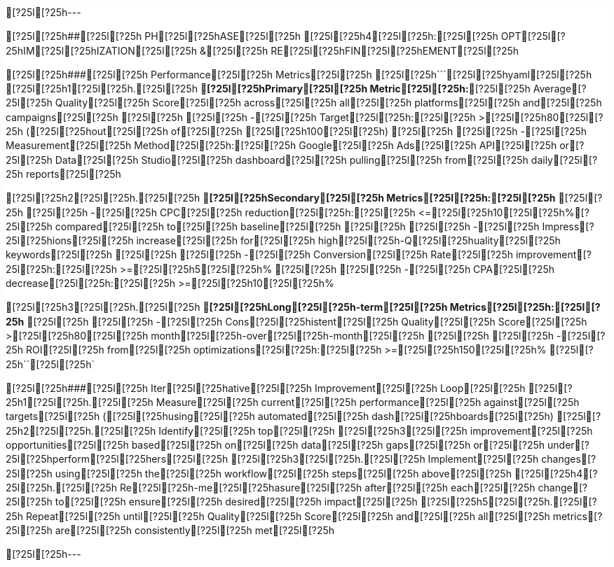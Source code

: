 [?25l[?25h---

[?25l[?25h##[?25l[?25h PH[?25l[?25hASE[?25l[?25h [?25l[?25h4[?25l[?25h:[?25l[?25h OPT[?25l[?25hIM[?25l[?25hIZATION[?25l[?25h &[?25l[?25h RE[?25l[?25hFIN[?25l[?25hEMENT[?25l[?25h

[?25l[?25h###[?25l[?25h Performance[?25l[?25h Metrics[?25l[?25h
[?25l[?25h```[?25l[?25hyaml[?25l[?25h
[?25l[?25h1[?25l[?25h.[?25l[?25h **[?25l[?25hPrimary[?25l[?25h Metric[?25l[?25h:**[?25l[?25h Average[?25l[?25h Quality[?25l[?25h Score[?25l[?25h across[?25l[?25h all[?25l[?25h platforms[?25l[?25h and[?25l[?25h campaigns[?25l[?25h
[?25l[?25h  [?25l[?25h -[?25l[?25h Target[?25l[?25h:[?25l[?25h >[?25l[?25h80[?25l[?25h ([?25l[?25hout[?25l[?25h of[?25l[?25h [?25l[?25h100[?25l[?25h)
[?25l[?25h  [?25l[?25h -[?25l[?25h Measurement[?25l[?25h Method[?25l[?25h:[?25l[?25h Google[?25l[?25h Ads[?25l[?25h API[?25l[?25h or[?25l[?25h Data[?25l[?25h Studio[?25l[?25h dashboard[?25l[?25h pulling[?25l[?25h from[?25l[?25h daily[?25l[?25h reports[?25l[?25h

[?25l[?25h2[?25l[?25h.[?25l[?25h **[?25l[?25hSecondary[?25l[?25h Metrics[?25l[?25h:[?25l[?25h**
[?25l[?25h  [?25l[?25h -[?25l[?25h CPC[?25l[?25h reduction[?25l[?25h:[?25l[?25h <=[?25l[?25h10[?25l[?25h%[?25l[?25h compared[?25l[?25h to[?25l[?25h baseline[?25l[?25h
[?25l[?25h  [?25l[?25h -[?25l[?25h Impress[?25l[?25hions[?25l[?25h increase[?25l[?25h for[?25l[?25h high[?25l[?25h-Q[?25l[?25huality[?25l[?25h keywords[?25l[?25h
[?25l[?25h  [?25l[?25h -[?25l[?25h Conversion[?25l[?25h Rate[?25l[?25h improvement[?25l[?25h:[?25l[?25h >=[?25l[?25h5[?25l[?25h%
[?25l[?25h  [?25l[?25h -[?25l[?25h CPA[?25l[?25h decrease[?25l[?25h:[?25l[?25h >=[?25l[?25h10[?25l[?25h%

[?25l[?25h3[?25l[?25h.[?25l[?25h **[?25l[?25hLong[?25l[?25h-term[?25l[?25h Metrics[?25l[?25h:[?25l[?25h**
[?25l[?25h  [?25l[?25h -[?25l[?25h Cons[?25l[?25histent[?25l[?25h Quality[?25l[?25h Score[?25l[?25h >[?25l[?25h80[?25l[?25h month[?25l[?25h-over[?25l[?25h-month[?25l[?25h
[?25l[?25h  [?25l[?25h -[?25l[?25h ROI[?25l[?25h from[?25l[?25h optimizations[?25l[?25h:[?25l[?25h >=[?25l[?25h150[?25l[?25h%
[?25l[?25h``[?25l[?25h`

[?25l[?25h###[?25l[?25h Iter[?25l[?25hative[?25l[?25h Improvement[?25l[?25h Loop[?25l[?25h
[?25l[?25h1[?25l[?25h.[?25l[?25h Measure[?25l[?25h current[?25l[?25h performance[?25l[?25h against[?25l[?25h targets[?25l[?25h ([?25l[?25husing[?25l[?25h automated[?25l[?25h dash[?25l[?25hboards[?25l[?25h)
[?25l[?25h2[?25l[?25h.[?25l[?25h Identify[?25l[?25h top[?25l[?25h [?25l[?25h3[?25l[?25h improvement[?25l[?25h opportunities[?25l[?25h based[?25l[?25h on[?25l[?25h data[?25l[?25h gaps[?25l[?25h or[?25l[?25h under[?25l[?25hperform[?25l[?25hers[?25l[?25h
[?25l[?25h3[?25l[?25h.[?25l[?25h Implement[?25l[?25h changes[?25l[?25h using[?25l[?25h the[?25l[?25h workflow[?25l[?25h steps[?25l[?25h above[?25l[?25h
[?25l[?25h4[?25l[?25h.[?25l[?25h Re[?25l[?25h-me[?25l[?25hasure[?25l[?25h after[?25l[?25h each[?25l[?25h change[?25l[?25h to[?25l[?25h ensure[?25l[?25h desired[?25l[?25h impact[?25l[?25h
[?25l[?25h5[?25l[?25h.[?25l[?25h Repeat[?25l[?25h until[?25l[?25h Quality[?25l[?25h Score[?25l[?25h and[?25l[?25h all[?25l[?25h metrics[?25l[?25h are[?25l[?25h consistently[?25l[?25h met[?25l[?25h

[?25l[?25h---
